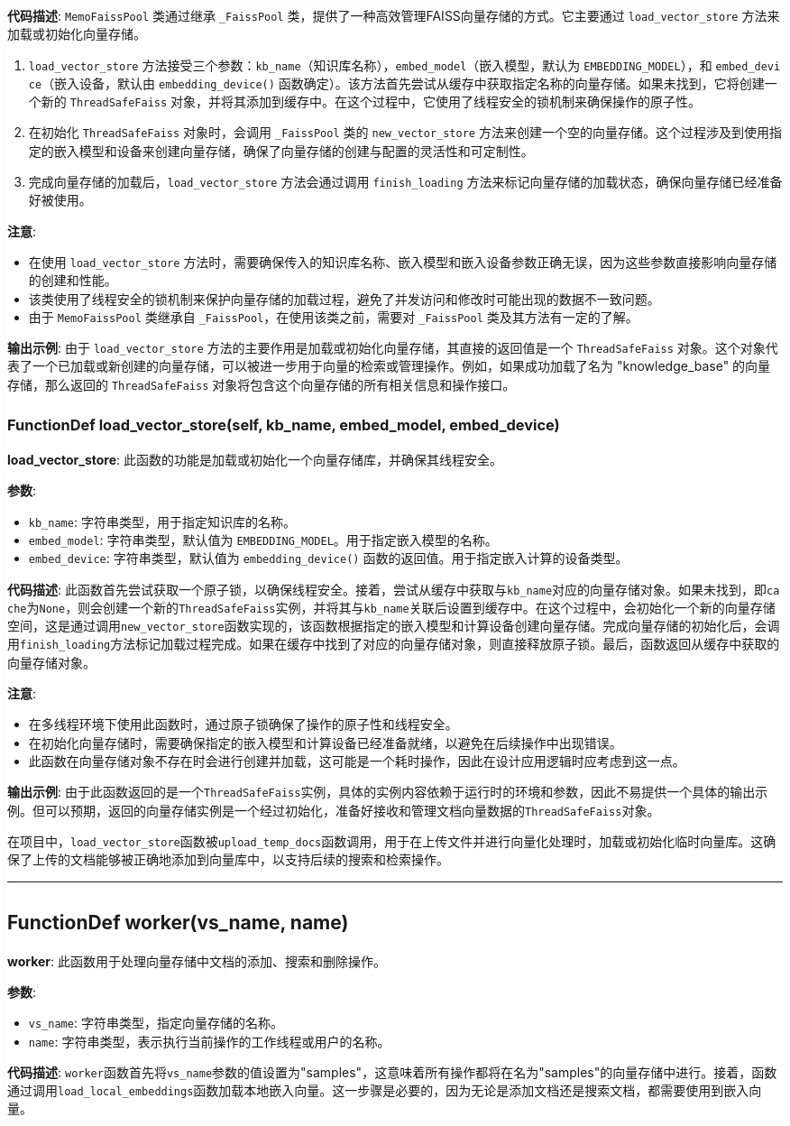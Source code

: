 **代码描述**:
`MemoFaissPool` 类通过继承 `_FaissPool` 类，提供了一种高效管理FAISS向量存储的方式。它主要通过 `load_vector_store` 方法来加载或初始化向量存储。

1. `load_vector_store` 方法接受三个参数：`kb_name`（知识库名称），`embed_model`（嵌入模型，默认为 `EMBEDDING_MODEL`），和 `embed_device`（嵌入设备，默认由 `embedding_device()` 函数确定）。该方法首先尝试从缓存中获取指定名称的向量存储。如果未找到，它将创建一个新的 `ThreadSafeFaiss` 对象，并将其添加到缓存中。在这个过程中，它使用了线程安全的锁机制来确保操作的原子性。

2. 在初始化 `ThreadSafeFaiss` 对象时，会调用 `_FaissPool` 类的 `new_vector_store` 方法来创建一个空的向量存储。这个过程涉及到使用指定的嵌入模型和设备来创建向量存储，确保了向量存储的创建与配置的灵活性和可定制性。

3. 完成向量存储的加载后，`load_vector_store` 方法会通过调用 `finish_loading` 方法来标记向量存储的加载状态，确保向量存储已经准备好被使用。

**注意**:
- 在使用 `load_vector_store` 方法时，需要确保传入的知识库名称、嵌入模型和嵌入设备参数正确无误，因为这些参数直接影响向量存储的创建和性能。
- 该类使用了线程安全的锁机制来保护向量存储的加载过程，避免了并发访问和修改时可能出现的数据不一致问题。
- 由于 `MemoFaissPool` 类继承自 `_FaissPool`，在使用该类之前，需要对 `_FaissPool` 类及其方法有一定的了解。

**输出示例**:
由于 `load_vector_store` 方法的主要作用是加载或初始化向量存储，其直接的返回值是一个 `ThreadSafeFaiss` 对象。这个对象代表了一个已加载或新创建的向量存储，可以被进一步用于向量的检索或管理操作。例如，如果成功加载了名为 "knowledge_base" 的向量存储，那么返回的 `ThreadSafeFaiss` 对象将包含这个向量存储的所有相关信息和操作接口。
### FunctionDef load_vector_store(self, kb_name, embed_model, embed_device)
**load_vector_store**: 此函数的功能是加载或初始化一个向量存储库，并确保其线程安全。

**参数**:
- `kb_name`: 字符串类型，用于指定知识库的名称。
- `embed_model`: 字符串类型，默认值为 `EMBEDDING_MODEL`。用于指定嵌入模型的名称。
- `embed_device`: 字符串类型，默认值为 `embedding_device()` 函数的返回值。用于指定嵌入计算的设备类型。

**代码描述**:
此函数首先尝试获取一个原子锁，以确保线程安全。接着，尝试从缓存中获取与`kb_name`对应的向量存储对象。如果未找到，即`cache`为`None`，则会创建一个新的`ThreadSafeFaiss`实例，并将其与`kb_name`关联后设置到缓存中。在这个过程中，会初始化一个新的向量存储空间，这是通过调用`new_vector_store`函数实现的，该函数根据指定的嵌入模型和计算设备创建向量存储。完成向量存储的初始化后，会调用`finish_loading`方法标记加载过程完成。如果在缓存中找到了对应的向量存储对象，则直接释放原子锁。最后，函数返回从缓存中获取的向量存储对象。

**注意**:
- 在多线程环境下使用此函数时，通过原子锁确保了操作的原子性和线程安全。
- 在初始化向量存储时，需要确保指定的嵌入模型和计算设备已经准备就绪，以避免在后续操作中出现错误。
- 此函数在向量存储对象不存在时会进行创建并加载，这可能是一个耗时操作，因此在设计应用逻辑时应考虑到这一点。

**输出示例**:
由于此函数返回的是一个`ThreadSafeFaiss`实例，具体的实例内容依赖于运行时的环境和参数，因此不易提供一个具体的输出示例。但可以预期，返回的向量存储实例是一个经过初始化，准备好接收和管理文档向量数据的`ThreadSafeFaiss`对象。

在项目中，`load_vector_store`函数被`upload_temp_docs`函数调用，用于在上传文件并进行向量化处理时，加载或初始化临时向量库。这确保了上传的文档能够被正确地添加到向量库中，以支持后续的搜索和检索操作。
***
## FunctionDef worker(vs_name, name)
**worker**: 此函数用于处理向量存储中文档的添加、搜索和删除操作。

**参数**:
- `vs_name`: 字符串类型，指定向量存储的名称。
- `name`: 字符串类型，表示执行当前操作的工作线程或用户的名称。

**代码描述**:
`worker`函数首先将`vs_name`参数的值设置为"samples"，这意味着所有操作都将在名为"samples"的向量存储中进行。接着，函数通过调用`load_local_embeddings`函数加载本地嵌入向量。这一步骤是必要的，因为无论是添加文档还是搜索文档，都需要使用到嵌入向量。
